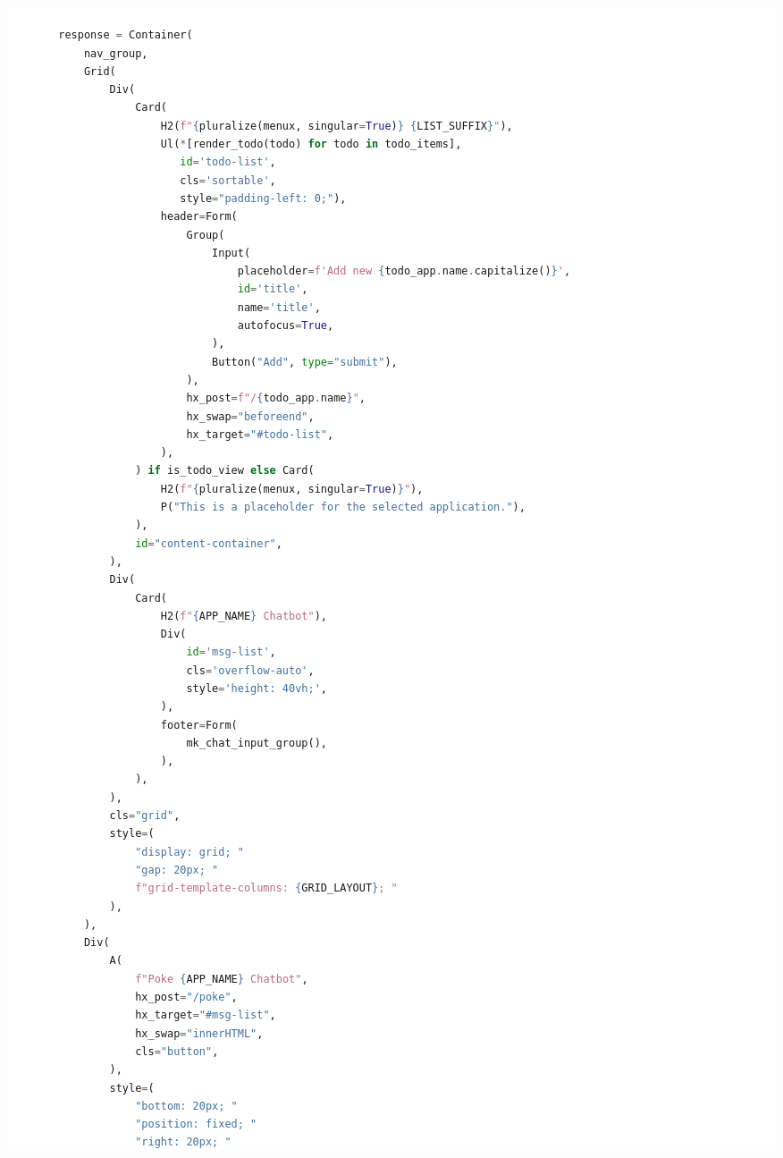 ```python

        response = Container(
            nav_group,
            Grid(
                Div(
                    Card(
                        H2(f"{pluralize(menux, singular=True)} {LIST_SUFFIX}"),
                        Ul(*[render_todo(todo) for todo in todo_items],
                           id='todo-list',
                           cls='sortable',
                           style="padding-left: 0;"),
                        header=Form(
                            Group(
                                Input(
                                    placeholder=f'Add new {todo_app.name.capitalize()}',
                                    id='title',
                                    name='title',
                                    autofocus=True,
                                ),
                                Button("Add", type="submit"),
                            ),
                            hx_post=f"/{todo_app.name}",
                            hx_swap="beforeend",
                            hx_target="#todo-list",
                        ),
                    ) if is_todo_view else Card(
                        H2(f"{pluralize(menux, singular=True)}"),
                        P("This is a placeholder for the selected application."),
                    ),
                    id="content-container",
                ),
                Div(
                    Card(
                        H2(f"{APP_NAME} Chatbot"),
                        Div(
                            id='msg-list',
                            cls='overflow-auto',
                            style='height: 40vh;',
                        ),
                        footer=Form(
                            mk_chat_input_group(),
                        ),
                    ),
                ),
                cls="grid",
                style=(
                    "display: grid; "
                    "gap: 20px; "
                    f"grid-template-columns: {GRID_LAYOUT}; "
                ),
            ),
            Div(
                A(
                    f"Poke {APP_NAME} Chatbot",
                    hx_post="/poke",
                    hx_target="#msg-list",
                    hx_swap="innerHTML",
                    cls="button",
                ),
                style=(
                    "bottom: 20px; "
                    "position: fixed; "
                    "right: 20px; "
```
